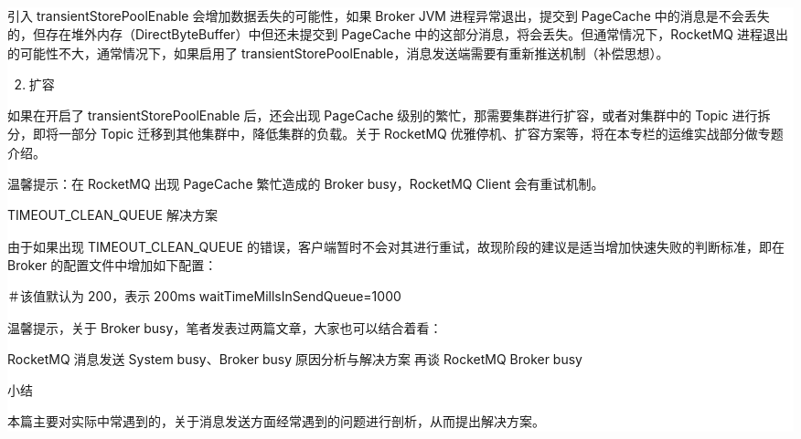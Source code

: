 
引入 transientStorePoolEnable 会增加数据丢失的可能性，如果 Broker JVM 进程异常退出，提交到 PageCache 中的消息是不会丢失的，但存在堆外内存（DirectByteBuffer）中但还未提交到 PageCache 中的这部分消息，将会丢失。但通常情况下，RocketMQ 进程退出的可能性不大，通常情况下，如果启用了 transientStorePoolEnable，消息发送端需要有重新推送机制（补偿思想）。

2. 扩容

如果在开启了 transientStorePoolEnable 后，还会出现 PageCache 级别的繁忙，那需要集群进行扩容，或者对集群中的 Topic 进行拆分，即将一部分 Topic 迁移到其他集群中，降低集群的负载。关于 RocketMQ 优雅停机、扩容方案等，将在本专栏的运维实战部分做专题介绍。


温馨提示：在 RocketMQ 出现 PageCache 繁忙造成的 Broker busy，RocketMQ Client 会有重试机制。


TIMEOUT_CLEAN_QUEUE 解决方案

由于如果出现 TIMEOUT_CLEAN_QUEUE 的错误，客户端暂时不会对其进行重试，故现阶段的建议是适当增加快速失败的判断标准，即在 Broker 的配置文件中增加如下配置：

＃该值默认为 200，表示 200ms
waitTimeMillsInSendQueue=1000


温馨提示，关于 Broker busy，笔者发表过两篇文章，大家也可以结合着看：


RocketMQ 消息发送 System busy、Broker busy 原因分析与解决方案
再谈 RocketMQ Broker busy


小结

本篇主要对实际中常遇到的，关于消息发送方面经常遇到的问题进行剖析，从而提出解决方案。

                        
                        
                            